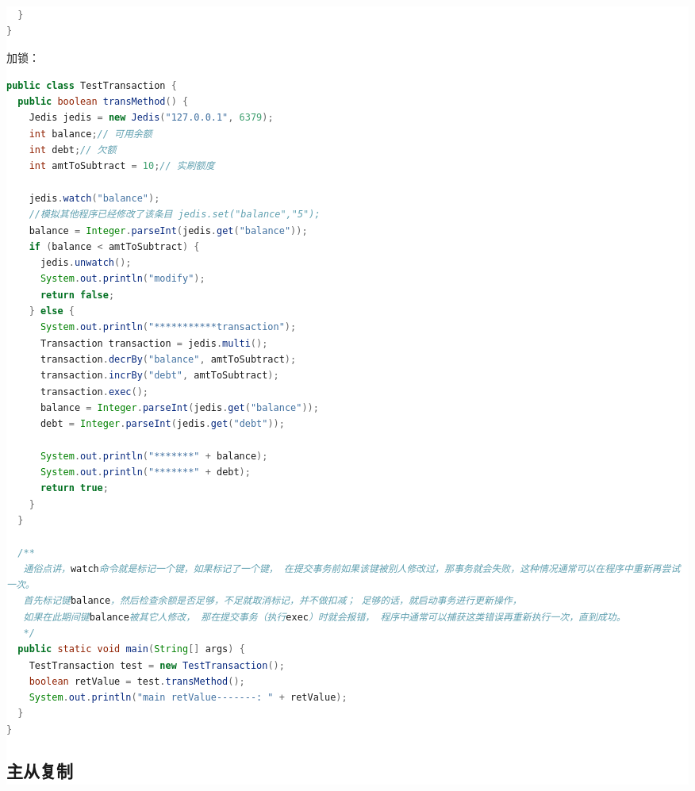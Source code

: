 ```java
  }
}
```

加锁：

```java
public class TestTransaction {
  public boolean transMethod() {
    Jedis jedis = new Jedis("127.0.0.1", 6379);
    int balance;// 可用余额
    int debt;// 欠额
    int amtToSubtract = 10;// 实刷额度

    jedis.watch("balance");
    //模拟其他程序已经修改了该条目 jedis.set("balance","5");
    balance = Integer.parseInt(jedis.get("balance"));
    if (balance < amtToSubtract) {
      jedis.unwatch();
      System.out.println("modify");
      return false;
    } else {
      System.out.println("***********transaction");
      Transaction transaction = jedis.multi();
      transaction.decrBy("balance", amtToSubtract);
      transaction.incrBy("debt", amtToSubtract);
      transaction.exec();
      balance = Integer.parseInt(jedis.get("balance"));
      debt = Integer.parseInt(jedis.get("debt"));

      System.out.println("*******" + balance);
      System.out.println("*******" + debt);
      return true;
    }
  }

  /**
   通俗点讲，watch命令就是标记一个键，如果标记了一个键， 在提交事务前如果该键被别人修改过，那事务就会失败，这种情况通常可以在程序中重新再尝试一次。
   首先标记键balance，然后检查余额是否足够，不足就取消标记，并不做扣减； 足够的话，就启动事务进行更新操作，
   如果在此期间键balance被其它人修改， 那在提交事务（执行exec）时就会报错， 程序中通常可以捕获这类错误再重新执行一次，直到成功。
   */
  public static void main(String[] args) {
    TestTransaction test = new TestTransaction();
    boolean retValue = test.transMethod();
    System.out.println("main retValue-------: " + retValue);
  }
}
```



## 主从复制
